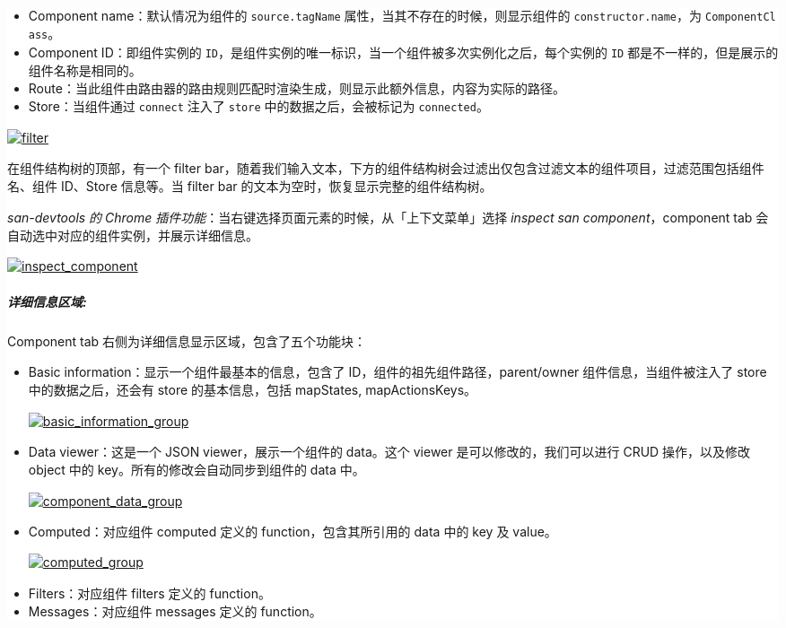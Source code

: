  - Component name：默认情况为组件的 `source.tagName` 属性，当其不存在的时候，则显示组件的 `constructor.name`，为 `ComponentClass`。
 - Component ID：即组件实例的 `ID`，是组件实例的唯一标识，当一个组件被多次实例化之后，每个实例的 `ID` 都是不一样的，但是展示的组件名称是相同的。
 - Route：当此组件由路由器的路由规则匹配时渲染生成，则显示此额外信息，内容为实际的路径。
 - Store：当组件通过 `connect` 注入了 `store` 中的数据之后，会被标记为 `connected`。

<p>
    <a href="https://raw.githubusercontent.com/baidu/san-devtools/master/docs/images/filter.png">
        <img src="https://raw.githubusercontent.com/baidu/san-devtools/master/docs/images/filter.png" alt="filter" width="80%">
    </a>
</p>

在组件结构树的顶部，有一个 filter bar，随着我们输入文本，下方的组件结构树会过滤出仅包含过滤文本的组件项目，过滤范围包括组件名、组件 ID、Store 信息等。当 filter bar 的文本为空时，恢复显示完整的组件结构树。

*san-devtools 的 Chrome 插件功能*：当右键选择页面元素的时候，从「上下文菜单」选择 *inspect san component*，component tab 会自动选中对应的组件实例，并展示详细信息。

<p>
    <a href="https://raw.githubusercontent.com/baidu/san-devtools/master/docs/images/inspect_component.png">
        <img src="https://raw.githubusercontent.com/baidu/san-devtools/master/docs/images/inspect_component.png" alt="inspect_component" width="40%">
    </a>
</p>

##### 详细信息区域: 
Component tab 右侧为详细信息显示区域，包含了五个功能块：

 - Basic information：显示一个组件最基本的信息，包含了 ID，组件的祖先组件路径，parent/owner 组件信息，当组件被注入了 store 中的数据之后，还会有 store 的基本信息，包括 mapStates, mapActionsKeys。<br />
    <p>
        <a href="https://raw.githubusercontent.com/baidu/san-devtools/master/docs/images/basic_information_group.png">
            <img src="https://raw.githubusercontent.com/baidu/san-devtools/master/docs/images/basic_information_group.png" alt="basic_information_group" width="50%">
        </a>
    </p>
 - Data viewer：这是一个 JSON viewer，展示一个组件的 data。这个 viewer 是可以修改的，我们可以进行 CRUD 操作，以及修改 object 中的 key。所有的修改会自动同步到组件的 data 中。
     <p>
        <a href="https://raw.githubusercontent.com/baidu/san-devtools/master/docs/images/component_data_group.png">
            <img src="https://raw.githubusercontent.com/baidu/san-devtools/master/docs/images/component_data_group.png" alt="component_data_group" width="50%">
        </a>
    </p>
 - Computed：对应组件 computed 定义的 function，包含其所引用的 data 中的 key 及 value。<br />
      <p>
        <a href="https://raw.githubusercontent.com/baidu/san-devtools/master/docs/images/computed_group.png">
            <img src="https://raw.githubusercontent.com/baidu/san-devtools/master/docs/images/computed_group.png" alt="computed_group" width="50%">
        </a>
    </p>
 - Filters：对应组件 filters 定义的 function。
 - Messages：对应组件 messages 定义的 function。
